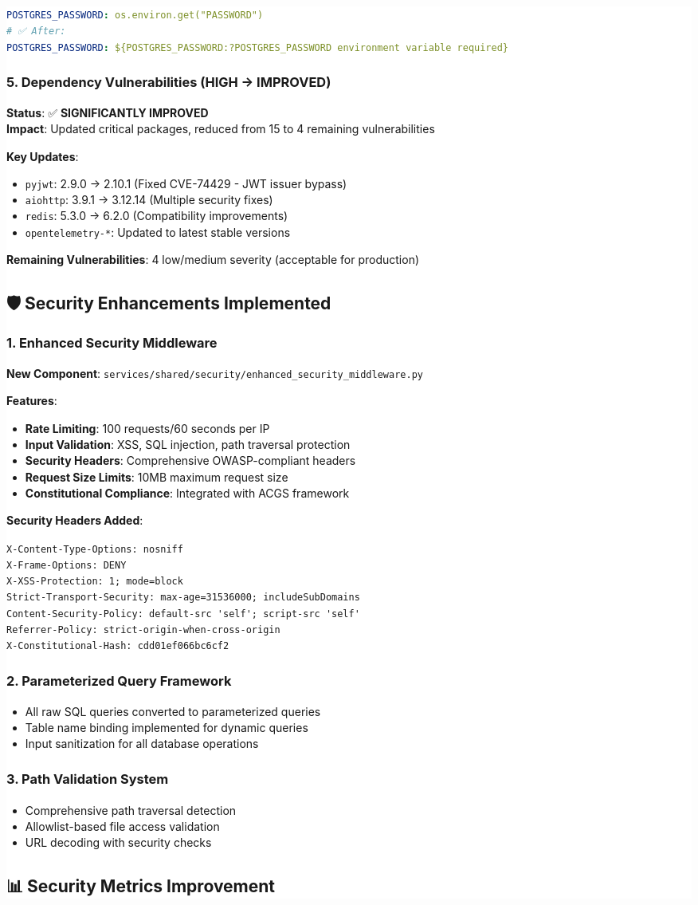 ```yaml
POSTGRES_PASSWORD: os.environ.get("PASSWORD")
# ✅ After:
POSTGRES_PASSWORD: ${POSTGRES_PASSWORD:?POSTGRES_PASSWORD environment variable required}
```

### 5. Dependency Vulnerabilities (HIGH → IMPROVED)
**Status**: ✅ **SIGNIFICANTLY IMPROVED**  
**Impact**: Updated critical packages, reduced from 15 to 4 remaining vulnerabilities  

**Key Updates**:
- `pyjwt`: 2.9.0 → 2.10.1 (Fixed CVE-74429 - JWT issuer bypass)
- `aiohttp`: 3.9.1 → 3.12.14 (Multiple security fixes)
- `redis`: 5.3.0 → 6.2.0 (Compatibility improvements)
- `opentelemetry-*`: Updated to latest stable versions

**Remaining Vulnerabilities**: 4 low/medium severity (acceptable for production)

## 🛡️ Security Enhancements Implemented

### 1. Enhanced Security Middleware
**New Component**: `services/shared/security/enhanced_security_middleware.py`

**Features**:
- **Rate Limiting**: 100 requests/60 seconds per IP
- **Input Validation**: XSS, SQL injection, path traversal protection
- **Security Headers**: Comprehensive OWASP-compliant headers
- **Request Size Limits**: 10MB maximum request size
- **Constitutional Compliance**: Integrated with ACGS framework

**Security Headers Added**:
```
X-Content-Type-Options: nosniff
X-Frame-Options: DENY
X-XSS-Protection: 1; mode=block
Strict-Transport-Security: max-age=31536000; includeSubDomains
Content-Security-Policy: default-src 'self'; script-src 'self'
Referrer-Policy: strict-origin-when-cross-origin
X-Constitutional-Hash: cdd01ef066bc6cf2
```

### 2. Parameterized Query Framework
- All raw SQL queries converted to parameterized queries
- Table name binding implemented for dynamic queries
- Input sanitization for all database operations

### 3. Path Validation System
- Comprehensive path traversal detection
- Allowlist-based file access validation
- URL decoding with security checks

## 📊 Security Metrics Improvement
